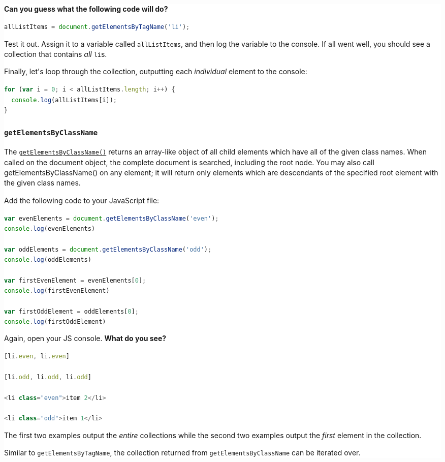 **Can you guess what the following code will do?**

```javascript
allListItems = document.getElementsByTagName('li');
```

Test it out. Assign it to a variable called `allListItems`, and then log the variable to the console. If all went well, you should see a collection that contains *all* `li`s.

Finally, let's loop through the collection, outputting each *individual* element to the console:

```javascript
for (var i = 0; i < allListItems.length; i++) {
  console.log(allListItems[i]);
}
```

### `getElementsByClassName`

The [`getElementsByClassName()`](https://developer.mozilla.org/en-US/docs/Web/API/Document/getElementsByClassName) returns an array-like object of all child elements which have all of the given class names. When called on the document object, the complete document is searched, including the root node. You may also call getElementsByClassName() on any element; it will return only elements which are descendants of the specified root element with the given class names.

Add the following code to your JavaScript file:

```javascript
var evenElements = document.getElementsByClassName('even');
console.log(evenElements)

var oddElements = document.getElementsByClassName('odd');
console.log(oddElements)

var firstEvenElement = evenElements[0];
console.log(firstEvenElement)

var firstOddElement = oddElements[0];
console.log(firstOddElement)
```

Again, open your JS console. **What do you see?**

```javascript
[li.even, li.even]

[li.odd, li.odd, li.odd]

<li class=​"even">​item 2​</li>​

<li class=​"odd">​item 1​</li>​
```

The first two examples output the *entire* collections while the second two examples output the *first* element in the collection.

Similar to `getElementsByTagName`, the collection returned from `getElementsByClassName` can be iterated over.
